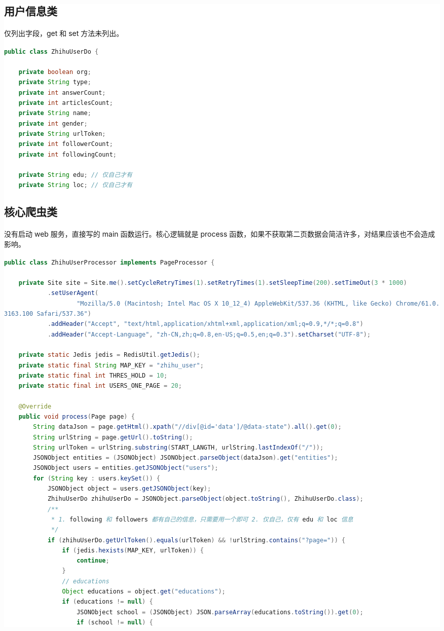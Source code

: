 ## 用户信息类

仅列出字段，get 和 set 方法未列出。

```java
public class ZhihuUserDo {

	private boolean org;
	private String type;
	private int answerCount;
	private int articlesCount;
	private String name;
	private int gender;
	private String urlToken;
	private int followerCount;
	private int followingCount;

	private String edu; // 仅自己才有
	private String loc; // 仅自己才有
```

## 核心爬虫类

没有启动 web 服务，直接写的 main 函数运行。核心逻辑就是 process 函数，如果不获取第二页数据会简洁许多，对结果应该也不会造成影响。

```java
public class ZhihuUserProcessor implements PageProcessor {

	private Site site = Site.me().setCycleRetryTimes(1).setRetryTimes(1).setSleepTime(200).setTimeOut(3 * 1000)
			.setUserAgent(
					"Mozilla/5.0 (Macintosh; Intel Mac OS X 10_12_4) AppleWebKit/537.36 (KHTML, like Gecko) Chrome/61.0.3163.100 Safari/537.36")
			.addHeader("Accept", "text/html,application/xhtml+xml,application/xml;q=0.9,*/*;q=0.8")
			.addHeader("Accept-Language", "zh-CN,zh;q=0.8,en-US;q=0.5,en;q=0.3").setCharset("UTF-8");

	private static Jedis jedis = RedisUtil.getJedis();
	private static final String MAP_KEY = "zhihu_user";
	private static final int THRES_HOLD = 10;
	private static final int USERS_ONE_PAGE = 20;

	@Override
	public void process(Page page) {
		String dataJson = page.getHtml().xpath("//div[@id='data']/@data-state").all().get(0);
		String urlString = page.getUrl().toString();
		String urlToken = urlString.substring(START_LANGTH, urlString.lastIndexOf("/"));
		JSONObject entities = (JSONObject) JSONObject.parseObject(dataJson).get("entities");
		JSONObject users = entities.getJSONObject("users");
		for (String key : users.keySet()) {
			JSONObject object = users.getJSONObject(key);
			ZhihuUserDo zhihuUserDo = JSONObject.parseObject(object.toString(), ZhihuUserDo.class);
			/**
			 * 1. following 和 followers 都有自己的信息，只需要用一个即可 2. 仅自己，仅有 edu 和 loc 信息
			 */
			if (zhihuUserDo.getUrlToken().equals(urlToken) && !urlString.contains("?page=")) {
				if (jedis.hexists(MAP_KEY, urlToken)) {
					continue;
				}
				// educations
				Object educations = object.get("educations");
				if (educations != null) {
					JSONObject school = (JSONObject) JSON.parseArray(educations.toString()).get(0);
					if (school != null) {
```

  [1]: http://static.zybuluo.com/Yano/ok126p5zzrixherjtdz5908p/image.png
  [2]: http://static.zybuluo.com/Yano/0qzyryu7ruuw0extv8vljboj/image.png
  [3]: http://static.zybuluo.com/Yano/kzhd2lb5rav7fiv3q66krybv/image.png
  [4]: http://static.zybuluo.com/Yano/pt9ws45welp3h2snj2r8t2px/image.png
  [5]: https://static.zybuluo.com/Yano/2bc7xeclw8mkrc7l9os757a8/image.png
  [6]: http://static.zybuluo.com/Yano/segufxnrqa46b4iumhmayx3f/image.png
  [7]: http://static.zybuluo.com/Yano/zzryy6lyhto3sbq04ok2naxj/image.png
  [8]: http://static.zybuluo.com/Yano/69t14tiskwrk5860kg9ojcvu/image.png
  [9]: http://static.zybuluo.com/Yano/6eoxb8nkiua58zwyruy7bzf9/image.png
  [10]: http://static.zybuluo.com/Yano/1fu5evmuw3zidwz7smfk9df6/image.png